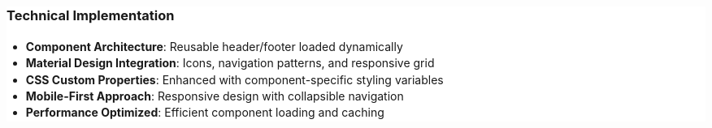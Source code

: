 ### Technical Implementation

- **Component Architecture**: Reusable header/footer loaded dynamically
- **Material Design Integration**: Icons, navigation patterns, and responsive grid
- **CSS Custom Properties**: Enhanced with component-specific styling variables
- **Mobile-First Approach**: Responsive design with collapsible navigation
- **Performance Optimized**: Efficient component loading and caching
